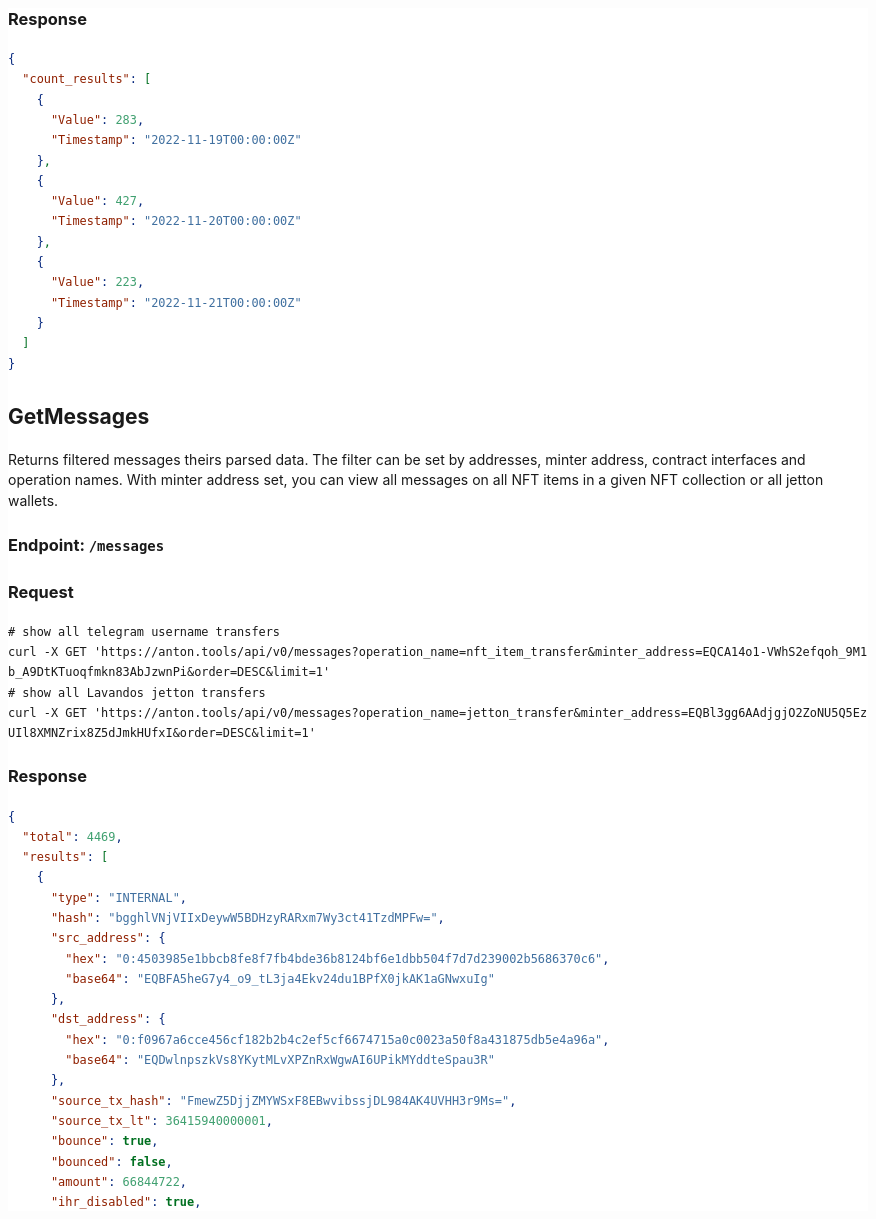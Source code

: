### Response

```json
{
  "count_results": [
    {
      "Value": 283,
      "Timestamp": "2022-11-19T00:00:00Z"
    },
    {
      "Value": 427,
      "Timestamp": "2022-11-20T00:00:00Z"
    },
    {
      "Value": 223,
      "Timestamp": "2022-11-21T00:00:00Z"
    }
  ]
}
```

## GetMessages

Returns filtered messages theirs parsed data.
The filter can be set by addresses, minter address, contract interfaces and operation names.
With minter address set, you can view all messages on all NFT items in a given NFT collection or all jetton wallets.

### Endpoint: `/messages`

### Request

```shell
# show all telegram username transfers
curl -X GET 'https://anton.tools/api/v0/messages?operation_name=nft_item_transfer&minter_address=EQCA14o1-VWhS2efqoh_9M1b_A9DtKTuoqfmkn83AbJzwnPi&order=DESC&limit=1'
# show all Lavandos jetton transfers
curl -X GET 'https://anton.tools/api/v0/messages?operation_name=jetton_transfer&minter_address=EQBl3gg6AAdjgjO2ZoNU5Q5EzUIl8XMNZrix8Z5dJmkHUfxI&order=DESC&limit=1'
```

### Response

```json
{
  "total": 4469,
  "results": [
    {
      "type": "INTERNAL",
      "hash": "bgghlVNjVIIxDeywW5BDHzyRARxm7Wy3ct41TzdMPFw=",
      "src_address": {
        "hex": "0:4503985e1bbcb8fe8f7fb4bde36b8124bf6e1dbb504f7d7d239002b5686370c6",
        "base64": "EQBFA5heG7y4_o9_tL3ja4Ekv24du1BPfX0jkAK1aGNwxuIg"
      },
      "dst_address": {
        "hex": "0:f0967a6cce456cf182b2b4c2ef5cf6674715a0c0023a50f8a431875db5e4a96a",
        "base64": "EQDwlnpszkVs8YKytMLvXPZnRxWgwAI6UPikMYddteSpau3R"
      },
      "source_tx_hash": "FmewZ5DjjZMYWSxF8EBwvibssjDL984AK4UVHH3r9Ms=",
      "source_tx_lt": 36415940000001,
      "bounce": true,
      "bounced": false,
      "amount": 66844722,
      "ihr_disabled": true,
```
